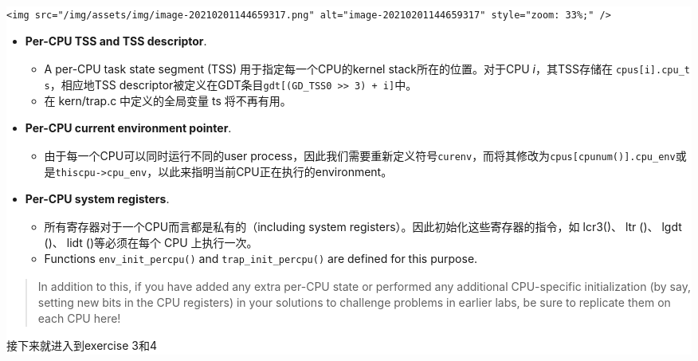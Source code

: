     <img src="/img/assets/img/image-20210201144659317.png" alt="image-20210201144659317" style="zoom: 33%;" />

- **Per-CPU TSS and TSS descriptor**.

  - A per-CPU task state segment (TSS) 用于指定每一个CPU的kernel stack所在的位置。对于CPU *i*，其TSS存储在 `cpus[i].cpu_ts`，相应地TSS descriptor被定义在GDT条目`gdt[(GD_TSS0 >> 3) + i]`中。
  - 在 kern/trap.c 中定义的全局变量 ts 将不再有用。

- **Per-CPU current environment pointer**.

  - 由于每一个CPU可以同时运行不同的user process，因此我们需要重新定义符号`curenv`，而将其修改为`cpus[cpunum()].cpu_env`或是`thiscpu->cpu_env`，以此来指明当前CPU正在执行的environment。

- **Per-CPU system registers**.

  - 所有寄存器对于一个CPU而言都是私有的（including system registers）。因此初始化这些寄存器的指令，如 lcr3()、 ltr ()、 lgdt ()、 lidt ()等必须在每个 CPU 上执行一次。
  - Functions `env_init_percpu()` and `trap_init_percpu()` are defined for this purpose.

>In addition to this, if you have added any extra per-CPU state or performed any additional CPU-specific initialization (by say, setting new bits in the CPU registers) in your solutions to challenge problems in earlier labs, be sure to replicate them on each CPU here!

接下来就进入到exercise 3和4
